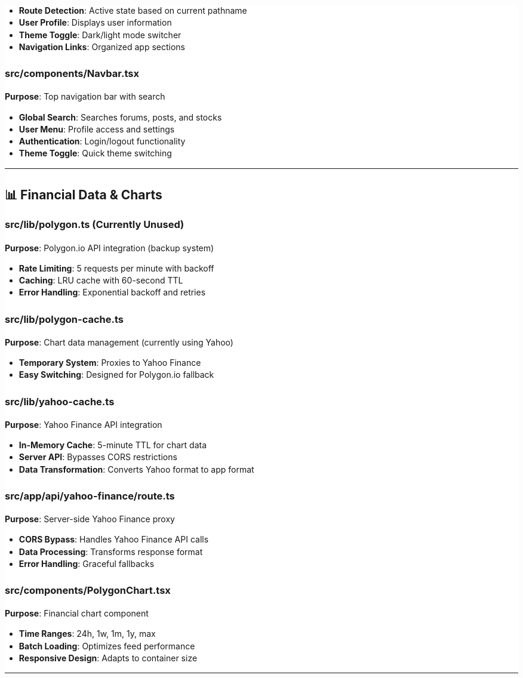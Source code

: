 - __Route Detection__: Active state based on current pathname
- __User Profile__: Displays user information
- __Theme Toggle__: Dark/light mode switcher
- __Navigation Links__: Organized app sections

### __src/components/Navbar.tsx__

__Purpose__: Top navigation bar with search

- __Global Search__: Searches forums, posts, and stocks
- __User Menu__: Profile access and settings
- __Authentication__: Login/logout functionality
- __Theme Toggle__: Quick theme switching

---

## 📊 __Financial Data & Charts__

### __src/lib/polygon.ts__ (Currently Unused)

__Purpose__: Polygon.io API integration (backup system)

- __Rate Limiting__: 5 requests per minute with backoff
- __Caching__: LRU cache with 60-second TTL
- __Error Handling__: Exponential backoff and retries

### __src/lib/polygon-cache.ts__

__Purpose__: Chart data management (currently using Yahoo)

- __Temporary System__: Proxies to Yahoo Finance
- __Easy Switching__: Designed for Polygon.io fallback

### __src/lib/yahoo-cache.ts__

__Purpose__: Yahoo Finance API integration

- __In-Memory Cache__: 5-minute TTL for chart data
- __Server API__: Bypasses CORS restrictions
- __Data Transformation__: Converts Yahoo format to app format

### __src/app/api/yahoo-finance/route.ts__

__Purpose__: Server-side Yahoo Finance proxy

- __CORS Bypass__: Handles Yahoo Finance API calls
- __Data Processing__: Transforms response format
- __Error Handling__: Graceful fallbacks

### __src/components/PolygonChart.tsx__

__Purpose__: Financial chart component

- __Time Ranges__: 24h, 1w, 1m, 1y, max
- __Batch Loading__: Optimizes feed performance
- __Responsive Design__: Adapts to container size

---